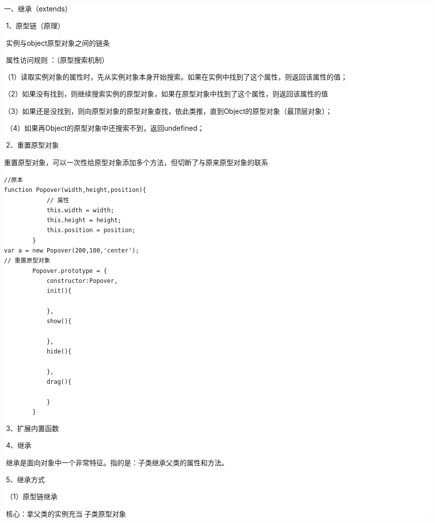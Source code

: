 一、继承（extends）

​	1、原型链（原理）

​		实例与object原型对象之间的链条

​	属性访问规则	：（原型搜索机制）

​		（1）读取实例对象的属性时，先从实例对象本身开始搜索。如果在实例中找到了这个属性，则返回该属性的值；

​		（2）如果没有找到，则继续搜索实例的原型对象，如果在原型对象中找到了这个属性，则返回该属性的值

​		（3）如果还是没找到，则向原型对象的原型对象查找，依此类推，直到Object的原型对象（最顶层对象）；

​		（4）如果再Object的原型对象中还搜索不到，返回undefined；

​	2、重置原型对象

​		重置原型对象，可以一次性给原型对象添加多个方法，但切断了与原来原型对象的联系 

```
//原本
function Popover(width,height,position){
			// 属性
			this.width = width;
			this.height = height;
			this.position = position;
		}
var a = new Popover(200,100,'center');
// 重置原型对象
		Popover.prototype = {
			constructor:Popover,
			init(){

			},
			show(){

			},
			hide(){

			},
			drag(){

			}
		}
```

​	3、扩展内置函数

​	4、继承

​		继承是面向对象中一个非常特征。指的是：子类继承父类的属性和方法。 

​	5、继承方式

​		（1）原型链继承

​			核心：拿父类的实例充当 子类原型对象
